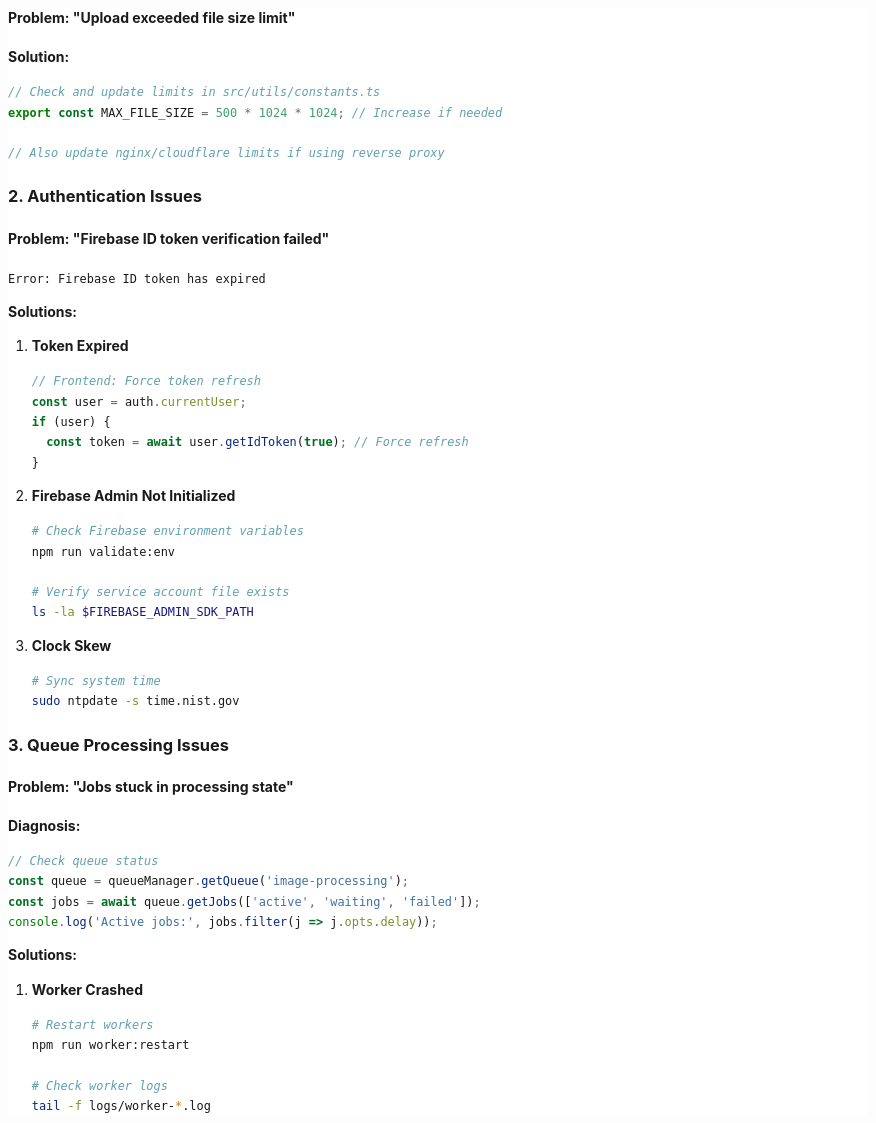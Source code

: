 #### **Problem: "Upload exceeded file size limit"**
**Solution:**
```typescript
// Check and update limits in src/utils/constants.ts
export const MAX_FILE_SIZE = 500 * 1024 * 1024; // Increase if needed

// Also update nginx/cloudflare limits if using reverse proxy
```

### 2. Authentication Issues

#### **Problem: "Firebase ID token verification failed"**
```
Error: Firebase ID token has expired
```

**Solutions:**
1. **Token Expired**
   ```typescript
   // Frontend: Force token refresh
   const user = auth.currentUser;
   if (user) {
     const token = await user.getIdToken(true); // Force refresh
   }
   ```

2. **Firebase Admin Not Initialized**
   ```bash
   # Check Firebase environment variables
   npm run validate:env
   
   # Verify service account file exists
   ls -la $FIREBASE_ADMIN_SDK_PATH
   ```

3. **Clock Skew**
   ```bash
   # Sync system time
   sudo ntpdate -s time.nist.gov
   ```

### 3. Queue Processing Issues

#### **Problem: "Jobs stuck in processing state"**
**Diagnosis:**
```javascript
// Check queue status
const queue = queueManager.getQueue('image-processing');
const jobs = await queue.getJobs(['active', 'waiting', 'failed']);
console.log('Active jobs:', jobs.filter(j => j.opts.delay));
```

**Solutions:**
1. **Worker Crashed**
   ```bash
   # Restart workers
   npm run worker:restart
   
   # Check worker logs
   tail -f logs/worker-*.log
   ```
